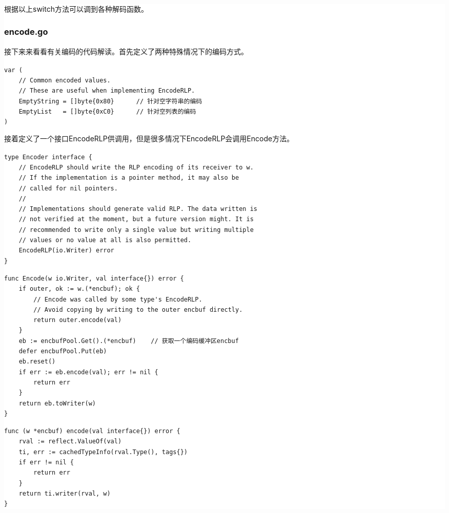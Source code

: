 ```
```

根据以上switch方法可以调到各种解码函数。

### encode.go

接下来来看看有关编码的代码解读。首先定义了两种特殊情况下的编码方式。

```
var (
	// Common encoded values.
	// These are useful when implementing EncodeRLP.
	EmptyString = []byte{0x80}		// 针对空字符串的编码
	EmptyList   = []byte{0xC0}		// 针对空列表的编码
)
```

接着定义了一个接口EncodeRLP供调用，但是很多情况下EncodeRLP会调用Encode方法。

```
type Encoder interface {
	// EncodeRLP should write the RLP encoding of its receiver to w.
	// If the implementation is a pointer method, it may also be
	// called for nil pointers.
	//
	// Implementations should generate valid RLP. The data written is
	// not verified at the moment, but a future version might. It is
	// recommended to write only a single value but writing multiple
	// values or no value at all is also permitted.
	EncodeRLP(io.Writer) error
}
```

```
func Encode(w io.Writer, val interface{}) error {
	if outer, ok := w.(*encbuf); ok {
		// Encode was called by some type's EncodeRLP.
		// Avoid copying by writing to the outer encbuf directly.
		return outer.encode(val)
	}
	eb := encbufPool.Get().(*encbuf)	// 获取一个编码缓冲区encbuf
	defer encbufPool.Put(eb)
	eb.reset()
	if err := eb.encode(val); err != nil {
		return err
	}
	return eb.toWriter(w)
}
```

```
func (w *encbuf) encode(val interface{}) error {
	rval := reflect.ValueOf(val)
	ti, err := cachedTypeInfo(rval.Type(), tags{})
	if err != nil {
		return err
	}
	return ti.writer(rval, w)
}
```
